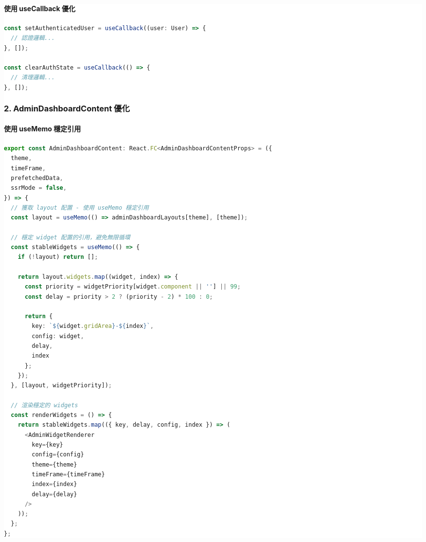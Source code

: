 #### 使用 useCallback 優化
```typescript
const setAuthenticatedUser = useCallback((user: User) => {
  // 認證邏輯...
}, []);

const clearAuthState = useCallback(() => {
  // 清理邏輯...
}, []);
```

### 2. AdminDashboardContent 優化

#### 使用 useMemo 穩定引用
```typescript
export const AdminDashboardContent: React.FC<AdminDashboardContentProps> = ({
  theme,
  timeFrame,
  prefetchedData,
  ssrMode = false,
}) => {
  // 獲取 layout 配置 - 使用 useMemo 穩定引用
  const layout = useMemo(() => adminDashboardLayouts[theme], [theme]);

  // 穩定 widget 配置的引用，避免無限循環
  const stableWidgets = useMemo(() => {
    if (!layout) return [];
    
    return layout.widgets.map((widget, index) => {
      const priority = widgetPriority[widget.component || ''] || 99;
      const delay = priority > 2 ? (priority - 2) * 100 : 0;

      return {
        key: `${widget.gridArea}-${index}`,
        config: widget,
        delay,
        index
      };
    });
  }, [layout, widgetPriority]);
  
  // 渲染穩定的 widgets
  const renderWidgets = () => {
    return stableWidgets.map(({ key, delay, config, index }) => (
      <AdminWidgetRenderer
        key={key}
        config={config}
        theme={theme}
        timeFrame={timeFrame}
        index={index}
        delay={delay}
      />
    ));
  };
};
```

